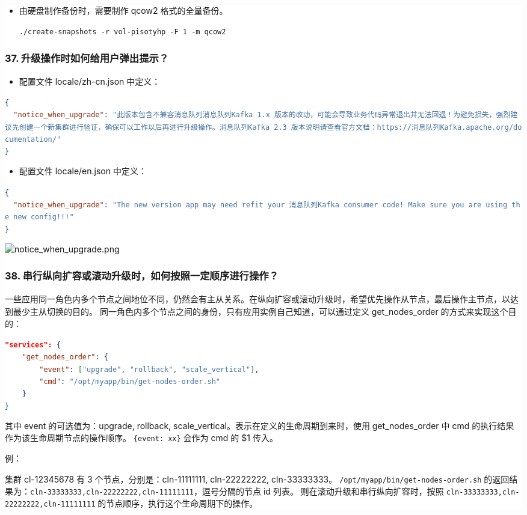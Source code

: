 * 由硬盘制作备份时，需要制作 qcow2 格式的全量备份。
  ```
  ./create-snapshots -r vol-pisotyhp -F 1 -m qcow2
  ```

### 37. 升级操作时如何给用户弹出提示？

* 配置文件 locale/zh-cn.json 中定义：

```json
{
  "notice_when_upgrade": "此版本包含不兼容消息队列消息队列Kafka 1.x 版本的改动，可能会导致业务代码异常退出并无法回退！为避免损失，强烈建议先创建一个新集群进行验证，确保可以工作以后再进行升级操作。消息队列Kafka 2.3 版本说明请查看官方文档：https://消息队列Kafka.apache.org/documentation/"
}
```

* 配置文件 locale/en.json 中定义：

```json
{
  "notice_when_upgrade": "The new version app may need refit your 消息队列Kafka consumer code! Make sure you are using the new config!!!"
}
```

![notice_when_upgrade.png](/appcenter/dev-platform/cluster-images/notice_when_upgrade.png)

### 38. 串行纵向扩容或滚动升级时，如何按照一定顺序进行操作？

一些应用同一角色内多个节点之间地位不同，仍然会有主从关系。在纵向扩容或滚动升级时，希望优先操作从节点，最后操作主节点，以达到最少主从切换的目的。
同一角色内多个节点之间的身份，只有应用实例自己知道，可以通过定义 get_nodes_order 的方式来实现这个目的：

```json
"services": {
    "get_nodes_order": {
        "event": ["upgrade", "rollback", "scale_vertical"],
        "cmd": "/opt/myapp/bin/get-nodes-order.sh"
    }
}
```

其中 event 的可选值为：upgrade, rollback, scale_vertical。表示在定义的生命周期到来时，使用 get_nodes_order 中 cmd 的执行结果作为该生命周期节点的操作顺序。
`{event: xx}` 会作为 cmd 的 $1 传入。

例：

集群 cl-12345678 有 3 个节点，分别是：cln-11111111, cln-22222222, cln-33333333。
`/opt/myapp/bin/get-nodes-order.sh` 的返回结果为：`cln-33333333,cln-22222222,cln-11111111`，逗号分隔的节点 id 列表。
则在滚动升级和串行纵向扩容时，按照 `cln-33333333,cln-22222222,cln-11111111` 的节点顺序，执行这个生命周期下的操作。
